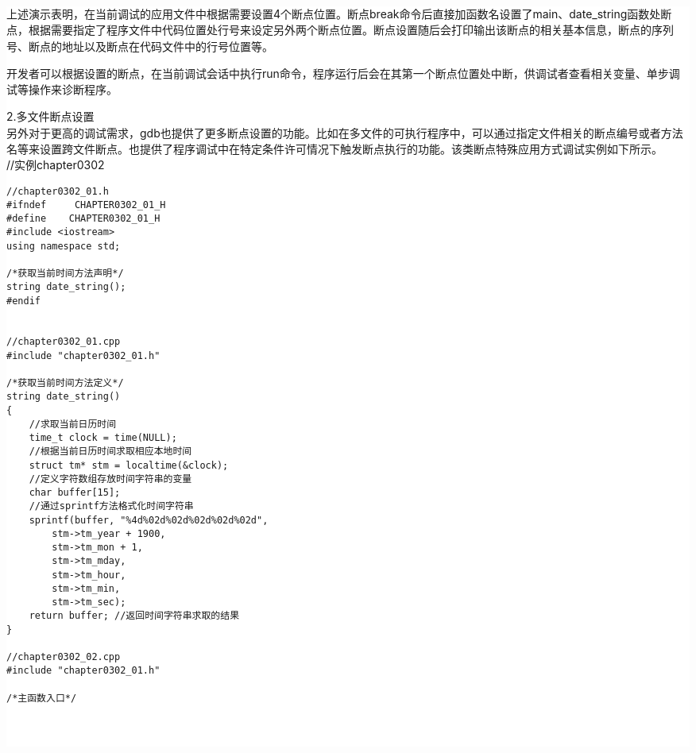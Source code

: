 <p>上述演示表明，在当前调试的应用文件中根据需要设置4个断点位置。断点break命令后直接加函数名设置了main、date_string函数处断点，根据需要指定了程序文件中代码位置处行号来设定另外两个断点位置。断点设置随后会打印输出该断点的相关基本信息，断点的序列号、断点的地址以及断点在代码文件中的行号位置等。</p>

<p>开发者可以根据设置的断点，在当前调试会话中执行run命令，程序运行后会在其第一个断点位置处中断，供调试者查看相关变量、单步调试等操作来诊断程序。</p>

<p>2.多文件断点设置 <br>
另外对于更高的调试需求，gdb也提供了更多断点设置的功能。比如在多文件的可执行程序中，可以通过指定文件相关的断点编号或者方法名等来设置跨文件断点。也提供了程序调试中在特定条件许可情况下触发断点执行的功能。该类断点特殊应用方式调试实例如下所示。 <br>
//实例chapter0302</p>

<pre class="prettyprint hljs-dark"><code class="hljs cpp"><div class="hljs-line"><span class="hljs-comment">//chapter0302_01.h</span>
</div><div class="hljs-line"><span class="hljs-meta">#<span class="hljs-meta-keyword">ifndef</span>     CHAPTER0302_01_H</span>
</div><div class="hljs-line"><span class="hljs-meta">#<span class="hljs-meta-keyword">define</span>    CHAPTER0302_01_H</span>
</div><div class="hljs-line"><span class="hljs-meta">#<span class="hljs-meta-keyword">include</span> <span class="hljs-meta-string">&lt;iostream&gt;</span></span>
</div><div class="hljs-line"><span class="hljs-keyword">using</span> <span class="hljs-keyword">namespace</span> <span class="hljs-built_in">std</span>;
</div><div class="hljs-line"><wbr>
</div><div class="hljs-line"><span class="hljs-comment">/*获取当前时间方法声明*/</span>
</div><div class="hljs-line"><span class="hljs-function"><span class="hljs-built_in">string</span> <span class="hljs-title">date_string</span><span class="hljs-params">()</span></span>;
</div><div class="hljs-line"><span class="hljs-meta">#<span class="hljs-meta-keyword">endif</span></span>
</div><div class="hljs-line"><wbr>
</div><div class="hljs-line"><wbr>
</div><div class="hljs-line"><span class="hljs-comment">//chapter0302_01.cpp</span>
</div><div class="hljs-line"><span class="hljs-meta">#<span class="hljs-meta-keyword">include</span> <span class="hljs-meta-string">"chapter0302_01.h"</span></span>
</div><div class="hljs-line"><wbr>
</div><div class="hljs-line"><span class="hljs-comment">/*获取当前时间方法定义*/</span>
</div><div class="hljs-line"><span class="hljs-function"><span class="hljs-built_in">string</span> <span class="hljs-title">date_string</span><span class="hljs-params">()</span></span>
</div><div class="hljs-line"><span class="hljs-function"></span>{
</div><div class="hljs-line">    <span class="hljs-comment">//求取当前日历时间</span>
</div><div class="hljs-line">    <span class="hljs-keyword">time_t</span> clock = time(<span class="hljs-literal">NULL</span>);                                                      
</div><div class="hljs-line">    <span class="hljs-comment">//根据当前日历时间求取相应本地时间</span>
</div><div class="hljs-line">    <span class="hljs-keyword">struct</span> tm* stm = localtime(&amp;clock);                                         
</div><div class="hljs-line">    <span class="hljs-comment">//定义字符数组存放时间字符串的变量</span>
</div><div class="hljs-line">    <span class="hljs-keyword">char</span> buffer[<span class="hljs-number">15</span>];                                                                                    
</div><div class="hljs-line">    <span class="hljs-comment">//通过sprintf方法格式化时间字符串</span>
</div><div class="hljs-line">    <span class="hljs-built_in">sprintf</span>(buffer, <span class="hljs-string">"%4d%02d%02d%02d%02d%02d"</span>,
</div><div class="hljs-line">        stm-&gt;tm_year + <span class="hljs-number">1900</span>,
</div><div class="hljs-line">        stm-&gt;tm_mon + <span class="hljs-number">1</span>,
</div><div class="hljs-line">        stm-&gt;tm_mday,
</div><div class="hljs-line">        stm-&gt;tm_hour,
</div><div class="hljs-line">        stm-&gt;tm_min,
</div><div class="hljs-line">        stm-&gt;tm_sec);
</div><div class="hljs-line">    <span class="hljs-keyword">return</span> buffer; <span class="hljs-comment">//返回时间字符串求取的结果                                                                              </span>
</div><div class="hljs-line">}
</div><div class="hljs-line"><wbr>
</div><div class="hljs-line"><span class="hljs-comment">//chapter0302_02.cpp</span>
</div><div class="hljs-line"><span class="hljs-meta">#<span class="hljs-meta-keyword">include</span> <span class="hljs-meta-string">"chapter0302_01.h"</span></span>
</div><div class="hljs-line"><wbr>
</div><div class="hljs-line"><span class="hljs-comment">/*主函数入口*/</span>